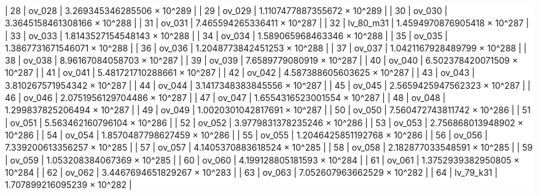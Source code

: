 | 28 | ov_028 | 3.269345346285506 × 10^289 |
| 29 | ov_029 | 1.1107477887355672 × 10^289 |
| 30 | ov_030 | 3.3645158461308166 × 10^288 |
| 31 | ov_031 | 7.465594265336411 × 10^287 |
| 32 | lv_80_m31 | 1.4594970876905418 × 10^287 |
| 33 | ov_033 | 1.8143527154548143 × 10^288 |
| 34 | ov_034 | 1.589065968463346 × 10^288 |
| 35 | ov_035 | 1.3867731671546071 × 10^288 |
| 36 | ov_036 | 1.2048773842451253 × 10^288 |
| 37 | ov_037 | 1.0421167928489799 × 10^288 |
| 38 | ov_038 | 8.96167084058703 × 10^287 |
| 39 | ov_039 | 7.6589779080919 × 10^287 |
| 40 | ov_040 | 6.502378420071509 × 10^287 |
| 41 | ov_041 | 5.481721710288661 × 10^287 |
| 42 | ov_042 | 4.587388605603625 × 10^287 |
| 43 | ov_043 | 3.810267571954342 × 10^287 |
| 44 | ov_044 | 3.1417348383845556 × 10^287 |
| 45 | ov_045 | 2.5659425947562323 × 10^287 |
| 46 | ov_046 | 2.0751956129704486 × 10^287 |
| 47 | ov_047 | 1.6554316523001554 × 10^287 |
| 48 | ov_048 | 1.299837825206494 × 10^287 |
| 49 | ov_049 | 1.0020301042817691 × 10^287 |
| 50 | ov_050 | 7.560472743811742 × 10^286 |
| 51 | ov_051 | 5.563462160796104 × 10^286 |
| 52 | ov_052 | 3.9779831378235246 × 10^286 |
| 53 | ov_053 | 2.756868013948902 × 10^286 |
| 54 | ov_054 | 1.8570487798627459 × 10^286 |
| 55 | ov_055 | 1.2046425851192768 × 10^286 |
| 56 | ov_056 | 7.339200613356257 × 10^285 |
| 57 | ov_057 | 4.1405370883618524 × 10^285 |
| 58 | ov_058 | 2.182877033548591 × 10^285 |
| 59 | ov_059 | 1.053208384067369 × 10^285 |
| 60 | ov_060 | 4.199128805181593 × 10^284 |
| 61 | ov_061 | 1.3752939382950805 × 10^284 |
| 62 | ov_062 | 3.4467694651829267 × 10^283 |
| 63 | ov_063 | 7.052607963662529 × 10^282 |
| 64 | lv_79_k31 | 1.707899216095239 × 10^282 |